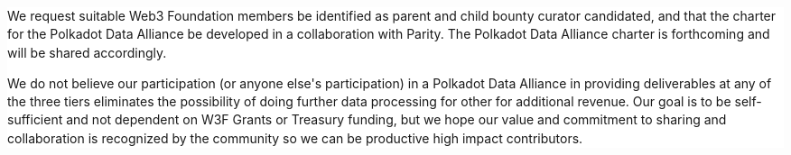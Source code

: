 We request suitable Web3 Foundation members be identified as parent
and child bounty curator candidated, and that the charter for the
Polkadot Data Alliance be developed in a collaboration with Parity.
The Polkadot Data Alliance charter is forthcoming and will be shared
accordingly.

We do not believe our participation (or anyone else's participation)
in a Polkadot Data Alliance in providing deliverables at any of the
three tiers eliminates the possibility of doing further data
processing for other for additional revenue.  Our goal is to be
self-sufficient and not dependent on W3F Grants or Treasury funding,
but we hope our value and commitment to sharing and collaboration is
recognized by the community so we can be productive high impact
contributors.




